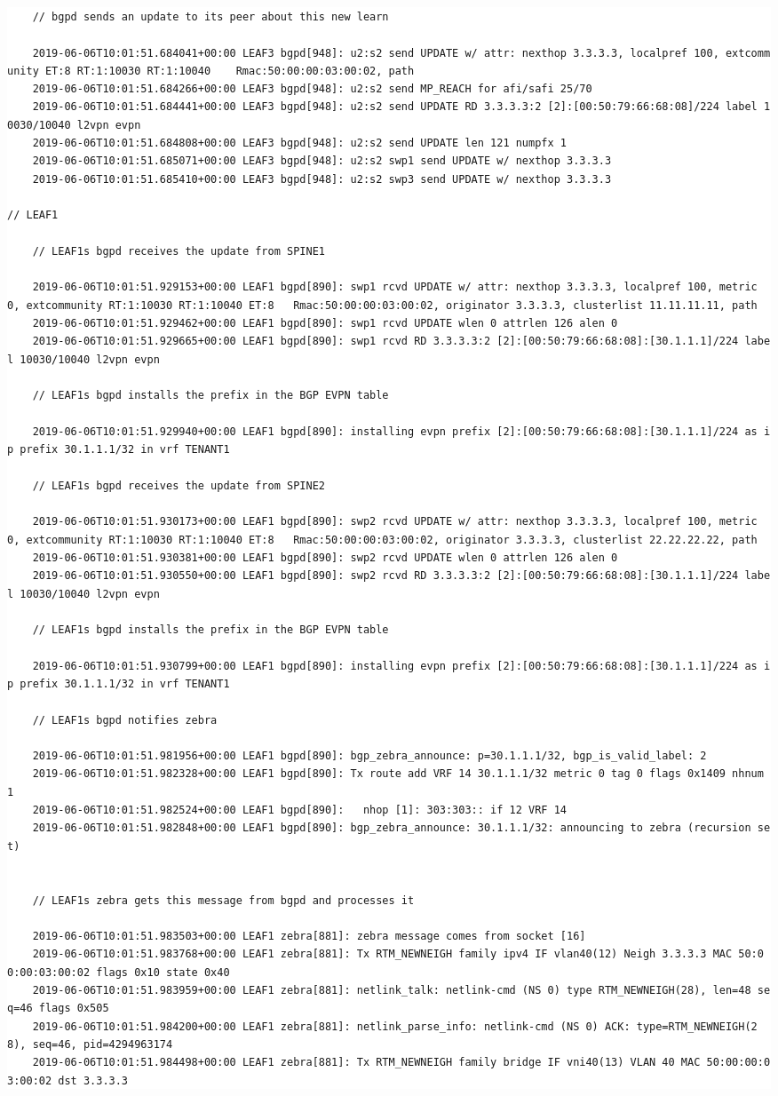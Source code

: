```
	// bgpd sends an update to its peer about this new learn

	2019-06-06T10:01:51.684041+00:00 LEAF3 bgpd[948]: u2:s2 send UPDATE w/ attr: nexthop 3.3.3.3, localpref 100, extcommunity ET:8 RT:1:10030 RT:1:10040 	Rmac:50:00:00:03:00:02, path
	2019-06-06T10:01:51.684266+00:00 LEAF3 bgpd[948]: u2:s2 send MP_REACH for afi/safi 25/70
	2019-06-06T10:01:51.684441+00:00 LEAF3 bgpd[948]: u2:s2 send UPDATE RD 3.3.3.3:2 [2]:[00:50:79:66:68:08]/224 label 10030/10040 l2vpn evpn
	2019-06-06T10:01:51.684808+00:00 LEAF3 bgpd[948]: u2:s2 send UPDATE len 121 numpfx 1
	2019-06-06T10:01:51.685071+00:00 LEAF3 bgpd[948]: u2:s2 swp1 send UPDATE w/ nexthop 3.3.3.3
	2019-06-06T10:01:51.685410+00:00 LEAF3 bgpd[948]: u2:s2 swp3 send UPDATE w/ nexthop 3.3.3.3

// LEAF1

	// LEAF1s bgpd receives the update from SPINE1

	2019-06-06T10:01:51.929153+00:00 LEAF1 bgpd[890]: swp1 rcvd UPDATE w/ attr: nexthop 3.3.3.3, localpref 100, metric 0, extcommunity RT:1:10030 RT:1:10040 ET:8 	Rmac:50:00:00:03:00:02, originator 3.3.3.3, clusterlist 11.11.11.11, path
	2019-06-06T10:01:51.929462+00:00 LEAF1 bgpd[890]: swp1 rcvd UPDATE wlen 0 attrlen 126 alen 0
	2019-06-06T10:01:51.929665+00:00 LEAF1 bgpd[890]: swp1 rcvd RD 3.3.3.3:2 [2]:[00:50:79:66:68:08]:[30.1.1.1]/224 label 10030/10040 l2vpn evpn

	// LEAF1s bgpd installs the prefix in the BGP EVPN table

	2019-06-06T10:01:51.929940+00:00 LEAF1 bgpd[890]: installing evpn prefix [2]:[00:50:79:66:68:08]:[30.1.1.1]/224 as ip prefix 30.1.1.1/32 in vrf TENANT1

	// LEAF1s bgpd receives the update from SPINE2

	2019-06-06T10:01:51.930173+00:00 LEAF1 bgpd[890]: swp2 rcvd UPDATE w/ attr: nexthop 3.3.3.3, localpref 100, metric 0, extcommunity RT:1:10030 RT:1:10040 ET:8 	Rmac:50:00:00:03:00:02, originator 3.3.3.3, clusterlist 22.22.22.22, path
	2019-06-06T10:01:51.930381+00:00 LEAF1 bgpd[890]: swp2 rcvd UPDATE wlen 0 attrlen 126 alen 0
	2019-06-06T10:01:51.930550+00:00 LEAF1 bgpd[890]: swp2 rcvd RD 3.3.3.3:2 [2]:[00:50:79:66:68:08]:[30.1.1.1]/224 label 10030/10040 l2vpn evpn

	// LEAF1s bgpd installs the prefix in the BGP EVPN table

	2019-06-06T10:01:51.930799+00:00 LEAF1 bgpd[890]: installing evpn prefix [2]:[00:50:79:66:68:08]:[30.1.1.1]/224 as ip prefix 30.1.1.1/32 in vrf TENANT1

	// LEAF1s bgpd notifies zebra

	2019-06-06T10:01:51.981956+00:00 LEAF1 bgpd[890]: bgp_zebra_announce: p=30.1.1.1/32, bgp_is_valid_label: 2
	2019-06-06T10:01:51.982328+00:00 LEAF1 bgpd[890]: Tx route add VRF 14 30.1.1.1/32 metric 0 tag 0 flags 0x1409 nhnum 1
	2019-06-06T10:01:51.982524+00:00 LEAF1 bgpd[890]:   nhop [1]: 303:303:: if 12 VRF 14
	2019-06-06T10:01:51.982848+00:00 LEAF1 bgpd[890]: bgp_zebra_announce: 30.1.1.1/32: announcing to zebra (recursion set)


	// LEAF1s zebra gets this message from bgpd and processes it
	
	2019-06-06T10:01:51.983503+00:00 LEAF1 zebra[881]: zebra message comes from socket [16]
	2019-06-06T10:01:51.983768+00:00 LEAF1 zebra[881]: Tx RTM_NEWNEIGH family ipv4 IF vlan40(12) Neigh 3.3.3.3 MAC 50:00:00:03:00:02 flags 0x10 state 0x40
	2019-06-06T10:01:51.983959+00:00 LEAF1 zebra[881]: netlink_talk: netlink-cmd (NS 0) type RTM_NEWNEIGH(28), len=48 seq=46 flags 0x505
	2019-06-06T10:01:51.984200+00:00 LEAF1 zebra[881]: netlink_parse_info: netlink-cmd (NS 0) ACK: type=RTM_NEWNEIGH(28), seq=46, pid=4294963174
	2019-06-06T10:01:51.984498+00:00 LEAF1 zebra[881]: Tx RTM_NEWNEIGH family bridge IF vni40(13) VLAN 40 MAC 50:00:00:03:00:02 dst 3.3.3.3
```